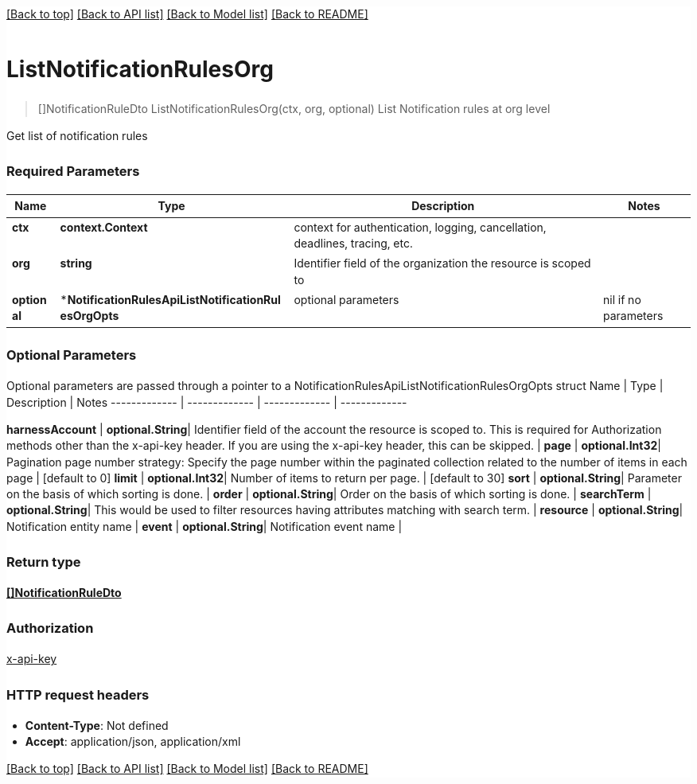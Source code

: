 [[Back to top]](#) [[Back to API list]](../README.md#documentation-for-api-endpoints) [[Back to Model list]](../README.md#documentation-for-models) [[Back to README]](../README.md)

# **ListNotificationRulesOrg**
> []NotificationRuleDto ListNotificationRulesOrg(ctx, org, optional)
List Notification rules at org level

Get list of notification rules

### Required Parameters

Name | Type | Description  | Notes
------------- | ------------- | ------------- | -------------
 **ctx** | **context.Context** | context for authentication, logging, cancellation, deadlines, tracing, etc.
  **org** | **string**| Identifier field of the organization the resource is scoped to | 
 **optional** | ***NotificationRulesApiListNotificationRulesOrgOpts** | optional parameters | nil if no parameters

### Optional Parameters
Optional parameters are passed through a pointer to a NotificationRulesApiListNotificationRulesOrgOpts struct
Name | Type | Description  | Notes
------------- | ------------- | ------------- | -------------

 **harnessAccount** | **optional.String**| Identifier field of the account the resource is scoped to. This is required for Authorization methods other than the x-api-key header. If you are using the x-api-key header, this can be skipped. | 
 **page** | **optional.Int32**| Pagination page number strategy: Specify the page number within the paginated collection related to the number of items in each page  | [default to 0]
 **limit** | **optional.Int32**| Number of items to return per page. | [default to 30]
 **sort** | **optional.String**| Parameter on the basis of which sorting is done. | 
 **order** | **optional.String**| Order on the basis of which sorting is done. | 
 **searchTerm** | **optional.String**| This would be used to filter resources having attributes matching with search term. | 
 **resource** | **optional.String**| Notification entity name | 
 **event** | **optional.String**| Notification event name | 

### Return type

[**[]NotificationRuleDto**](NotificationRuleDTO.md)

### Authorization

[x-api-key](../README.md#x-api-key)

### HTTP request headers

 - **Content-Type**: Not defined
 - **Accept**: application/json, application/xml

[[Back to top]](#) [[Back to API list]](../README.md#documentation-for-api-endpoints) [[Back to Model list]](../README.md#documentation-for-models) [[Back to README]](../README.md)
